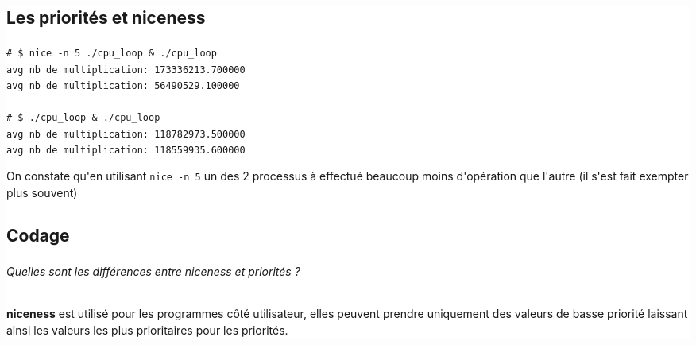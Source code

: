 ## Les priorités et niceness



```shell
# $ nice -n 5 ./cpu_loop & ./cpu_loop
avg nb de multiplication: 173336213.700000
avg nb de multiplication: 56490529.100000

# $ ./cpu_loop & ./cpu_loop
avg nb de multiplication: 118782973.500000
avg nb de multiplication: 118559935.600000
```

On constate qu'en utilisant `nice -n 5` un des 2 processus à effectué beaucoup moins d'opération que l'autre (il s'est fait exempter plus souvent)

## Codage

###### Quelles sont les différences entre niceness et priorités ?

**niceness** est utilisé pour les programmes côté utilisateur, elles peuvent prendre uniquement des valeurs de basse priorité laissant ainsi les valeurs les plus prioritaires pour les priorités.